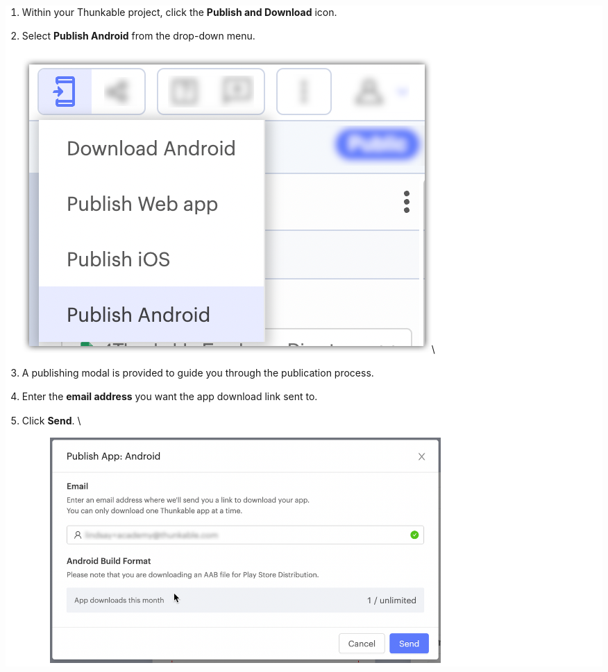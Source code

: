 1. Within your Thunkable project, click the **Publish and Download** icon.
2. Select **Publish Android** from the drop-down menu.\
   \
   ![](<../.gitbook/assets/Publish Android.png>)\

3. A publishing modal is provided to guide you through the publication process.&#x20;
4. Enter the **email address** you want the app download link sent to.&#x20;
5.  Click **Send**. \


    <div align="left">

    <figure><img src="../.gitbook/assets/Android Publish - email.png" alt="" width="563"><figcaption></figcaption></figure>
